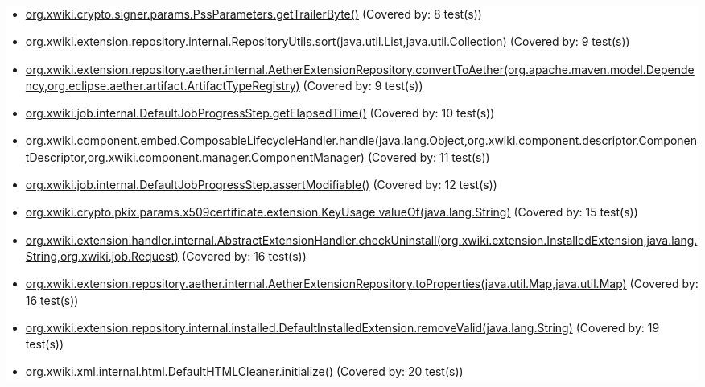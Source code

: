 
* [org.xwiki.crypto.signer.params.PssParameters.getTrailerByte()](./org.xwiki.crypto.signer.params.PssParameters.getTrailerByte().md)
    (Covered by: 8 test(s))
    

* [org.xwiki.extension.repository.internal.RepositoryUtils.sort(java.util.List,java.util.Collection)](./org.xwiki.extension.repository.internal.RepositoryUtils.sort(java.util.List,java.util.Collection).md)
    (Covered by: 9 test(s))
    

* [org.xwiki.extension.repository.aether.internal.AetherExtensionRepository.convertToAether(org.apache.maven.model.Dependency,org.eclipse.aether.artifact.ArtifactTypeRegistry)](./org.xwiki.extension.repository.aether.internal.AetherExtensionRepository.convertToAether(org.apache.maven.model.Dependency,org.eclipse.aether.artifact.ArtifactTypeRegistry).md)
    (Covered by: 9 test(s))
    

* [org.xwiki.job.internal.DefaultJobProgressStep.getElapsedTime()](./org.xwiki.job.internal.DefaultJobProgressStep.getElapsedTime().md)
    (Covered by: 10 test(s))
    

* [org.xwiki.component.embed.ComposableLifecycleHandler.handle(java.lang.Object,org.xwiki.component.descriptor.ComponentDescriptor,org.xwiki.component.manager.ComponentManager)](./org.xwiki.component.embed.ComposableLifecycleHandler.handle(java.lang.Object,org.xwiki.component.descriptor.ComponentDescriptor,org.xwiki.component.manager.ComponentManager).md)
    (Covered by: 11 test(s))
    

* [org.xwiki.job.internal.DefaultJobProgressStep.assertModifiable()](./org.xwiki.job.internal.DefaultJobProgressStep.assertModifiable().md)
    (Covered by: 12 test(s))
    

* [org.xwiki.crypto.pkix.params.x509certificate.extension.KeyUsage.valueOf(java.lang.String)](./org.xwiki.crypto.pkix.params.x509certificate.extension.KeyUsage.valueOf(java.lang.String).md)
    (Covered by: 15 test(s))
    

* [org.xwiki.extension.handler.internal.AbstractExtensionHandler.checkUninstall(org.xwiki.extension.InstalledExtension,java.lang.String,org.xwiki.job.Request)](./org.xwiki.extension.handler.internal.AbstractExtensionHandler.checkUninstall(org.xwiki.extension.InstalledExtension,java.lang.String,org.xwiki.job.Request).md)
    (Covered by: 16 test(s))
    

* [org.xwiki.extension.repository.aether.internal.AetherExtensionRepository.toProperties(java.util.Map,java.util.Map)](./org.xwiki.extension.repository.aether.internal.AetherExtensionRepository.toProperties(java.util.Map,java.util.Map).md)
    (Covered by: 16 test(s))
    

* [org.xwiki.extension.repository.internal.installed.DefaultInstalledExtension.removeValid(java.lang.String)](./org.xwiki.extension.repository.internal.installed.DefaultInstalledExtension.removeValid(java.lang.String).md)
    (Covered by: 19 test(s))
    

* [org.xwiki.xml.internal.html.DefaultHTMLCleaner.initialize()](./org.xwiki.xml.internal.html.DefaultHTMLCleaner.initialize().md)
    (Covered by: 20 test(s))
    